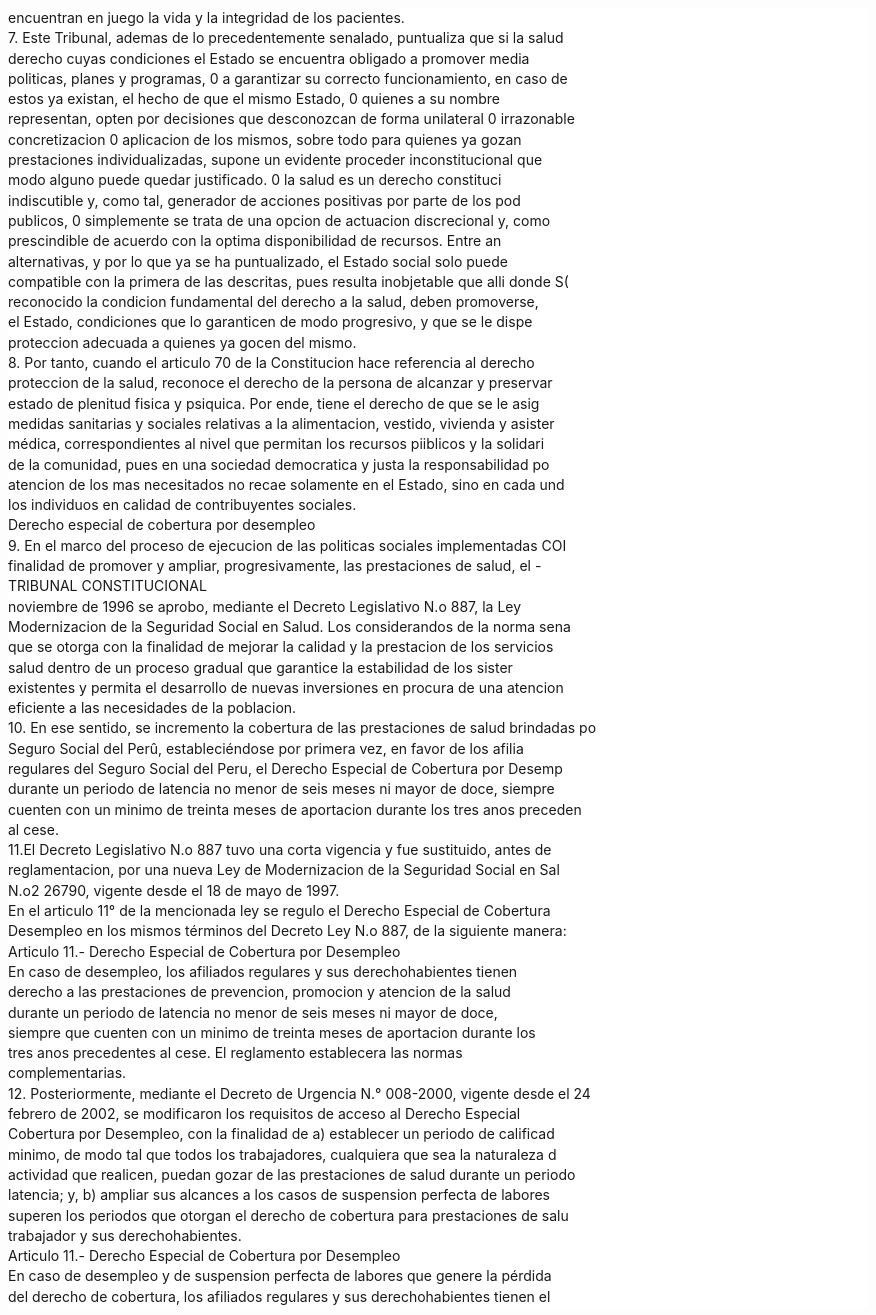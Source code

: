 encuentran en juego la vida y la integridad de los pacientes.  
7. Este Tribunal, ademas de lo precedentemente senalado, puntualiza que si la salud  
derecho cuyas condiciones el Estado se encuentra obligado a promover media  
politicas, planes y programas, 0 a garantizar su correcto funcionamiento, en caso de  
estos ya existan, el hecho de que el mismo Estado, 0 quienes a su nombre  
representan, opten por decisiones que desconozcan de forma unilateral 0 irrazonable  
concretizacion 0 aplicacion de los mismos, sobre todo para quienes ya gozan  
prestaciones individualizadas, supone un evidente proceder inconstitucional que  
modo alguno puede quedar justificado. 0 la salud es un derecho constituci  
indiscutible y, como tal, generador de acciones positivas por parte de los pod  
publicos, 0 simplemente se trata de una opcion de actuacion discrecional y, como  
prescindible de acuerdo con la optima disponibilidad de recursos. Entre an  
alternativas, y por lo que ya se ha puntualizado, el Estado social solo puede  
compatible con la primera de las descritas, pues resulta inobjetable que alli donde S(  
reconocido la condicion fundamental del derecho a la salud, deben promoverse,  
el Estado, condiciones que lo garanticen de modo progresivo, y que se le dispe  
proteccion adecuada a quienes ya gocen del mismo.  
8. Por tanto, cuando el articulo 70 de la Constitucion hace referencia al derecho  
proteccion de la salud, reconoce el derecho de la persona de alcanzar y preservar  
estado de plenitud fisica y psiquica. Por ende, tiene el derecho de que se le asig  
medidas sanitarias y sociales relativas a la alimentacion, vestido, vivienda y asister  
médica, correspondientes al nivel que permitan los recursos piiblicos y la solidari  
de la comunidad, pues en una sociedad democratica y justa la responsabilidad po  
atencion de los mas necesitados no recae solamente en el Estado, sino en cada und  
los individuos en calidad de contribuyentes sociales.  
Derecho especial de cobertura por desempleo  
9. En el marco del proceso de ejecucion de las politicas sociales implementadas COI  
finalidad de promover y ampliar, progresivamente, las prestaciones de salud, el -  
TRIBUNAL CONSTITUCIONAL  
noviembre de 1996 se aprobo, mediante el Decreto Legislativo N.o 887, la Ley  
Modernizacion de la Seguridad Social en Salud. Los considerandos de la norma sena  
que se otorga con la finalidad de mejorar la calidad y la prestacion de los servicios  
salud dentro de un proceso gradual que garantice la estabilidad de los sister  
existentes y permita el desarrollo de nuevas inversiones en procura de una atencion  
eficiente a las necesidades de la poblacion.  
10. En ese sentido, se incremento la cobertura de las prestaciones de salud brindadas po  
Seguro Social del Perû, estableciéndose por primera vez, en favor de los afilia  
regulares del Seguro Social del Peru, el Derecho Especial de Cobertura por Desemp  
durante un periodo de latencia no menor de seis meses ni mayor de doce, siempre  
cuenten con un minimo de treinta meses de aportacion durante los tres anos preceden  
al cese.  
11.El Decreto Legislativo N.o 887 tuvo una corta vigencia y fue sustituido, antes de  
reglamentacion, por una nueva Ley de Modernizacion de la Seguridad Social en Sal  
N.o2 26790, vigente desde el 18 de mayo de 1997.  
En el articulo 11° de la mencionada ley se regulo el Derecho Especial de Cobertura  
Desempleo en los mismos términos del Decreto Ley N.o 887, de la siguiente manera:  
Articulo 11.- Derecho Especial de Cobertura por Desempleo  
En caso de desempleo, los afiliados regulares y sus derechohabientes tienen  
derecho a las prestaciones de prevencion, promocion y atencion de la salud  
durante un periodo de latencia no menor de seis meses ni mayor de doce,  
siempre que cuenten con un minimo de treinta meses de aportacion durante los  
tres anos precedentes al cese. El reglamento establecera las normas  
complementarias.  
12. Posteriormente, mediante el Decreto de Urgencia N.° 008-2000, vigente desde el 24  
febrero de 2002, se modificaron los requisitos de acceso al Derecho Especial  
Cobertura por Desempleo, con la finalidad de a) establecer un periodo de calificad  
minimo, de modo tal que todos los trabajadores, cualquiera que sea la naturaleza d  
actividad que realicen, puedan gozar de las prestaciones de salud durante un periodo  
latencia; y, b) ampliar sus alcances a los casos de suspension perfecta de labores  
superen los periodos que otorgan el derecho de cobertura para prestaciones de salu  
trabajador y sus derechohabientes.  
Articulo 11.- Derecho Especial de Cobertura por Desempleo  
En caso de desempleo y de suspension perfecta de labores que genere la pérdida  
del derecho de cobertura, los afiliados regulares y sus derechohabientes tienen el  